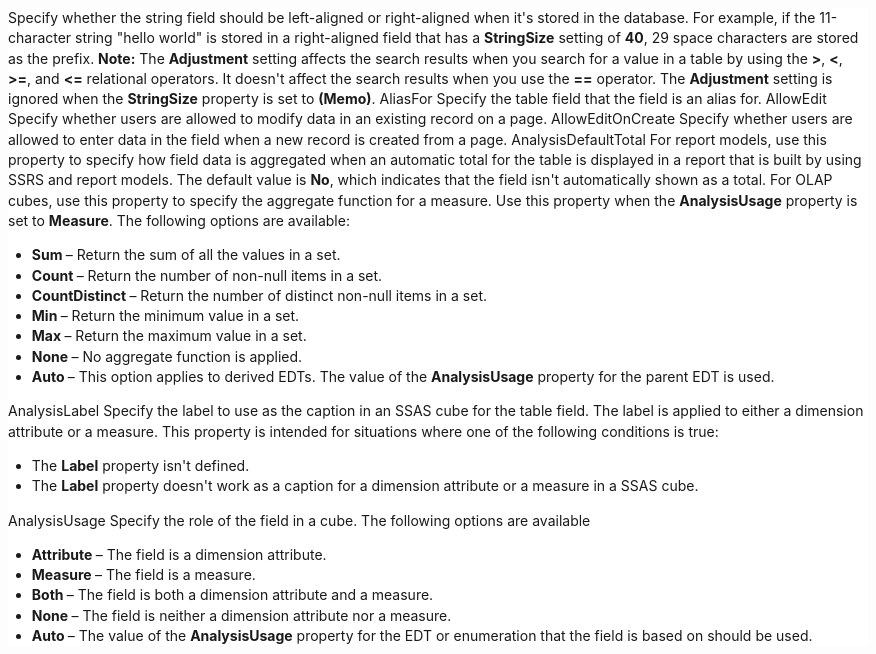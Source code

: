 <td>Specify whether the string field should be left-aligned or right-aligned when it&#39;s stored in the database. For example, if the 11-character string &quot;hello world&quot; is stored in a right-aligned field that has a <strong>StringSize</strong> setting of <strong>40</strong>, 29 space characters are stored as the prefix. <strong>Note:</strong> The <strong>Adjustment</strong> setting affects the search results when you search for a value in a table by using the <strong>&gt;</strong>, <strong>&lt;</strong>, <strong>&gt;=</strong>, and <strong>&lt;=</strong> relational operators. It doesn&#39;t affect the search results when you use the <strong>==</strong> operator. The <strong>Adjustment</strong> setting is ignored when the <strong>StringSize</strong> property is set to <strong>(Memo)</strong>.</td>
</tr>
<tr class="even">
<td>AliasFor</td>
<td>Specify the table field that the field is an alias for.</td>
</tr>
<tr class="odd">
<td>AllowEdit</td>
<td>Specify whether users are allowed to modify data in an existing record on a page.</td>
</tr>
<tr class="even">
<td>AllowEditOnCreate</td>
<td>Specify whether users are allowed to enter data in the field when a new record is created from a page.</td>
</tr>
<tr class="odd">
<td>AnalysisDefaultTotal</td>
<td>For report models, use this property to specify how field data is aggregated when an automatic total for the table is displayed in a report that is built by using SSRS and report models. The default value is <strong>No</strong>, which indicates that the field isn&#39;t automatically shown as a total. For OLAP cubes, use this property to specify the aggregate function for a measure. Use this property when the <strong>AnalysisUsage</strong> property is set to <strong>Measure</strong>. The following options are available:
<ul>
<li><strong>Sum </strong>– Return the sum of all the values in a set.</li>
<li><strong>Count </strong>– Return the number of non-null items in a set.</li>
<li><strong>CountDistinct </strong>– Return the number of distinct non-null items in a set.</li>
<li><strong>Min </strong>– Return the minimum value in a set.</li>
<li><strong>Max </strong>– Return the maximum value in a set.</li>
<li><strong>None </strong>– No aggregate function is applied.</li>
<li><strong>Auto </strong>– This option applies to derived EDTs. The value of the <strong>AnalysisUsage</strong> property for the parent EDT is used.</li>
</ul></td>
</tr>
<tr class="even">
<td>AnalysisLabel</td>
<td>Specify the label to use as the caption in an SSAS cube for the table field. The label is applied to either a dimension attribute or a measure. This property is intended for situations where one of the following conditions is true:
<ul>
<li>The <strong>Label</strong> property isn&#39;t defined.</li>
<li>The <strong>Label</strong> property doesn&#39;t work as a caption for a dimension attribute or a measure in a SSAS cube.</li>
</ul></td>
</tr>
<tr class="odd">
<td>AnalysisUsage</td>
<td>Specify the role of the field in a cube. The following options are available
<ul>
<li><strong>Attribute </strong>– The field is a dimension attribute.</li>
<li><strong>Measure </strong>– The field is a measure.</li>
<li><strong>Both </strong>– The field is both a dimension attribute and a measure.</li>
<li><strong>None </strong>– The field is neither a dimension attribute nor a measure.</li>
<li><strong>Auto </strong>– The value of the <strong>AnalysisUsage</strong> property for the EDT or enumeration that the field is based on should be used.</li>
</ul></td>